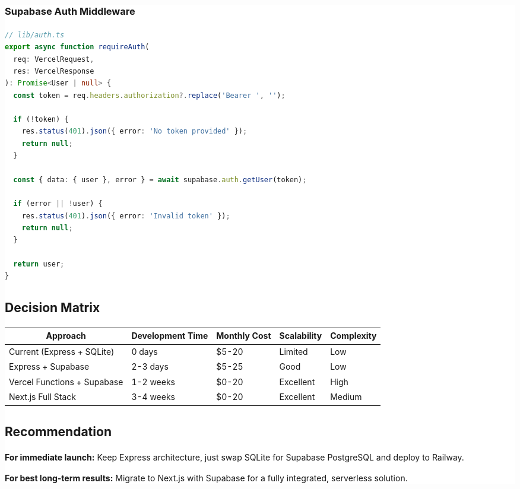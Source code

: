 ```typescript
```

### Supabase Auth Middleware
```typescript
// lib/auth.ts
export async function requireAuth(
  req: VercelRequest,
  res: VercelResponse
): Promise<User | null> {
  const token = req.headers.authorization?.replace('Bearer ', '');
  
  if (!token) {
    res.status(401).json({ error: 'No token provided' });
    return null;
  }
  
  const { data: { user }, error } = await supabase.auth.getUser(token);
  
  if (error || !user) {
    res.status(401).json({ error: 'Invalid token' });
    return null;
  }
  
  return user;
}
```

## Decision Matrix

| Approach | Development Time | Monthly Cost | Scalability | Complexity |
|----------|-----------------|--------------|-------------|------------|
| Current (Express + SQLite) | 0 days | $5-20 | Limited | Low |
| Express + Supabase | 2-3 days | $5-25 | Good | Low |
| Vercel Functions + Supabase | 1-2 weeks | $0-20 | Excellent | High |
| Next.js Full Stack | 3-4 weeks | $0-20 | Excellent | Medium |

## Recommendation

**For immediate launch:** Keep Express architecture, just swap SQLite for Supabase PostgreSQL and deploy to Railway.

**For best long-term results:** Migrate to Next.js with Supabase for a fully integrated, serverless solution.